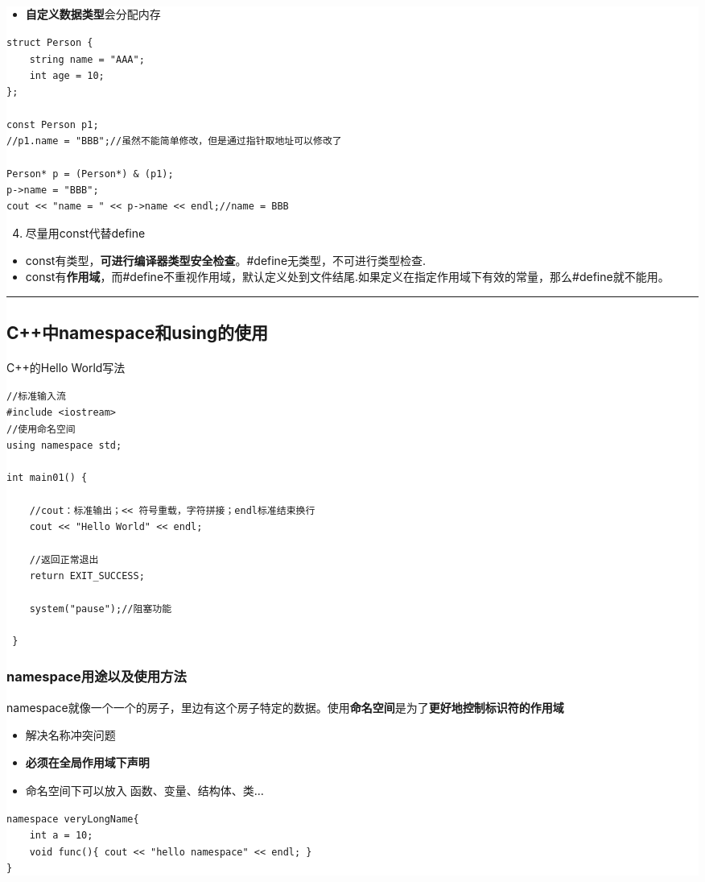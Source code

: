 - **自定义数据类型**会分配内存
~~~
struct Person {
	string name = "AAA";
	int age = 10;
};

const Person p1;
//p1.name = "BBB";//虽然不能简单修改，但是通过指针取地址可以修改了
	
Person* p = (Person*) & (p1);	
p->name = "BBB";
cout << "name = " << p->name << endl;//name = BBB
~~~

4. 尽量用const代替define

- const有类型，**可进行编译器类型安全检查**。#define无类型，不可进行类型检查.
- const有**作用域**，而#define不重视作用域，默认定义处到文件结尾.如果定义在指定作用域下有效的常量，那么#define就不能用。


---

## C++中namespace和using的使用
C++的Hello World写法
~~~
//标准输入流
#include <iostream>
//使用命名空间
using namespace std;

int main01() {

	//cout：标准输出；<< 符号重载，字符拼接；endl标准结束换行
	cout << "Hello World" << endl;

	//返回正常退出
	return EXIT_SUCCESS;

	system("pause");//阻塞功能

 }
~~~
### namespace用途以及使用方法
namespace就像一个一个的房子，里边有这个房子特定的数据。使用**命名空间**是为了**更好地控制标识符的作用域**

- 解决名称冲突问题

- **必须在全局作用域下声明**

- 命名空间下可以放入 函数、变量、结构体、类…
~~~
namespace veryLongName{	
	int a = 10;
	void func(){ cout << "hello namespace" << endl; }
}
~~~
